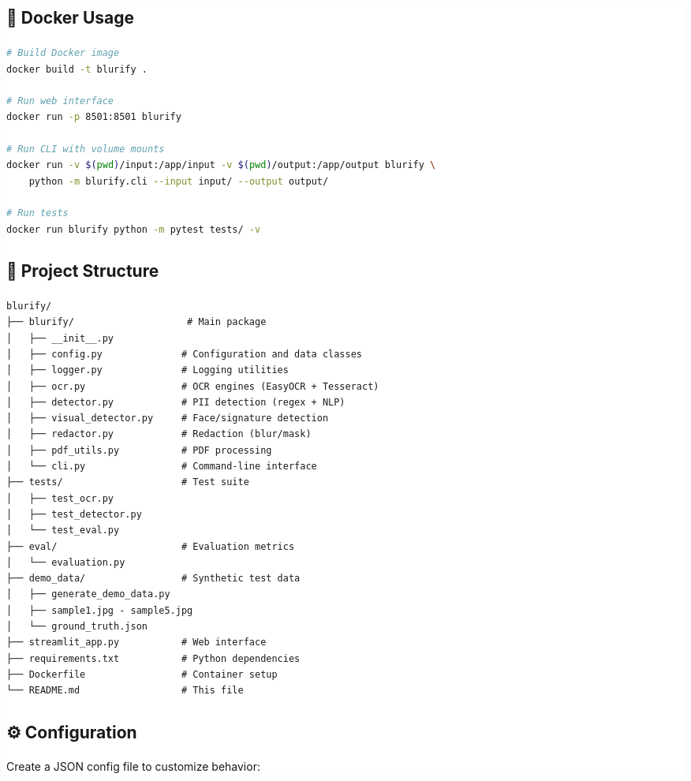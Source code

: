 ## 🐳 Docker Usage

```bash
# Build Docker image
docker build -t blurify .

# Run web interface
docker run -p 8501:8501 blurify

# Run CLI with volume mounts
docker run -v $(pwd)/input:/app/input -v $(pwd)/output:/app/output blurify \
    python -m blurify.cli --input input/ --output output/

# Run tests
docker run blurify python -m pytest tests/ -v
```

## 📁 Project Structure

```
blurify/
├── blurify/                    # Main package
│   ├── __init__.py
│   ├── config.py              # Configuration and data classes
│   ├── logger.py              # Logging utilities
│   ├── ocr.py                 # OCR engines (EasyOCR + Tesseract)
│   ├── detector.py            # PII detection (regex + NLP)
│   ├── visual_detector.py     # Face/signature detection
│   ├── redactor.py            # Redaction (blur/mask)
│   ├── pdf_utils.py           # PDF processing
│   └── cli.py                 # Command-line interface
├── tests/                     # Test suite
│   ├── test_ocr.py
│   ├── test_detector.py
│   └── test_eval.py
├── eval/                      # Evaluation metrics
│   └── evaluation.py
├── demo_data/                 # Synthetic test data
│   ├── generate_demo_data.py
│   ├── sample1.jpg - sample5.jpg
│   └── ground_truth.json
├── streamlit_app.py           # Web interface
├── requirements.txt           # Python dependencies
├── Dockerfile                 # Container setup
└── README.md                  # This file
```

## ⚙️ Configuration

Create a JSON config file to customize behavior:
